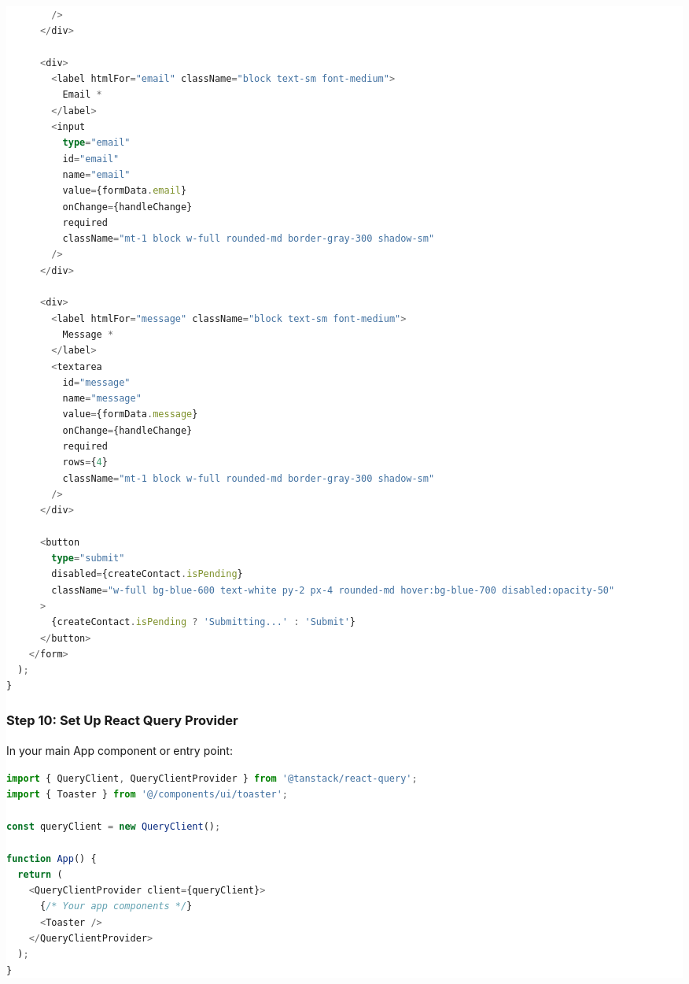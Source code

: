 ```typescript
        />
      </div>

      <div>
        <label htmlFor="email" className="block text-sm font-medium">
          Email *
        </label>
        <input
          type="email"
          id="email"
          name="email"
          value={formData.email}
          onChange={handleChange}
          required
          className="mt-1 block w-full rounded-md border-gray-300 shadow-sm"
        />
      </div>

      <div>
        <label htmlFor="message" className="block text-sm font-medium">
          Message *
        </label>
        <textarea
          id="message"
          name="message"
          value={formData.message}
          onChange={handleChange}
          required
          rows={4}
          className="mt-1 block w-full rounded-md border-gray-300 shadow-sm"
        />
      </div>

      <button
        type="submit"
        disabled={createContact.isPending}
        className="w-full bg-blue-600 text-white py-2 px-4 rounded-md hover:bg-blue-700 disabled:opacity-50"
      >
        {createContact.isPending ? 'Submitting...' : 'Submit'}
      </button>
    </form>
  );
}
```

### **Step 10: Set Up React Query Provider**

In your main App component or entry point:

```typescript
import { QueryClient, QueryClientProvider } from '@tanstack/react-query';
import { Toaster } from '@/components/ui/toaster';

const queryClient = new QueryClient();

function App() {
  return (
    <QueryClientProvider client={queryClient}>
      {/* Your app components */}
      <Toaster />
    </QueryClientProvider>
  );
}
```